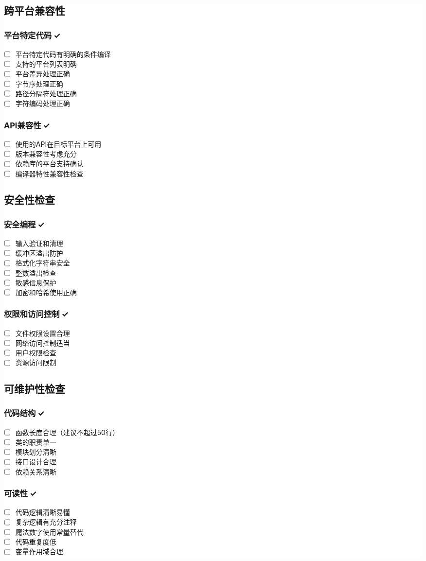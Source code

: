 ## 跨平台兼容性

### 平台特定代码 ✓
- [ ] 平台特定代码有明确的条件编译
- [ ] 支持的平台列表明确
- [ ] 平台差异处理正确
- [ ] 字节序处理正确
- [ ] 路径分隔符处理正确
- [ ] 字符编码处理正确

### API兼容性 ✓
- [ ] 使用的API在目标平台上可用
- [ ] 版本兼容性考虑充分
- [ ] 依赖库的平台支持确认
- [ ] 编译器特性兼容性检查

## 安全性检查

### 安全编程 ✓
- [ ] 输入验证和清理
- [ ] 缓冲区溢出防护
- [ ] 格式化字符串安全
- [ ] 整数溢出检查
- [ ] 敏感信息保护
- [ ] 加密和哈希使用正确

### 权限和访问控制 ✓
- [ ] 文件权限设置合理
- [ ] 网络访问控制适当
- [ ] 用户权限检查
- [ ] 资源访问限制

## 可维护性检查

### 代码结构 ✓
- [ ] 函数长度合理（建议不超过50行）
- [ ] 类的职责单一
- [ ] 模块划分清晰
- [ ] 接口设计合理
- [ ] 依赖关系清晰

### 可读性 ✓
- [ ] 代码逻辑清晰易懂
- [ ] 复杂逻辑有充分注释
- [ ] 魔法数字使用常量替代
- [ ] 代码重复度低
- [ ] 变量作用域合理
